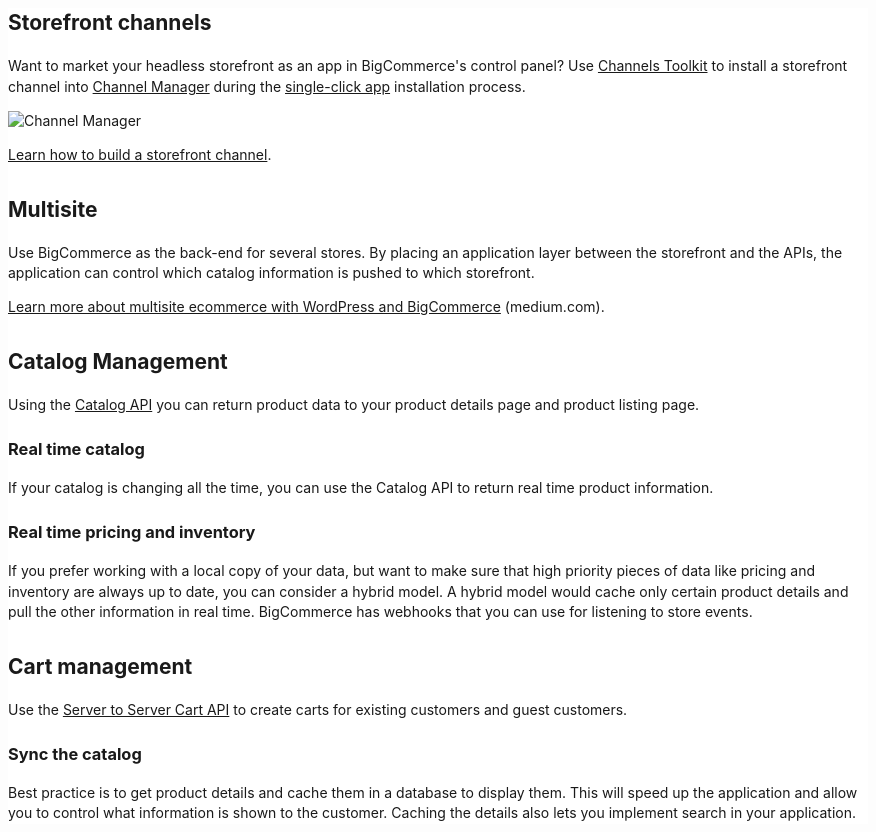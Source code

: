 
## Storefront channels

Want to market your headless storefront as an app in BigCommerce's control panel? Use [Channels Toolkit](https://developer.bigcommerce.com/api-docs/channels/guide/channels-toolkit-reference) to install a storefront channel into [Channel Manager](https://support.bigcommerce.com/s/article/Selling-Everywhere-with-Channel-Manager) during the [single-click app](https://developer.bigcommerce.com/api-docs/apps/guide/types) installation process.

![Channel Manager](https://storage.googleapis.com/bigcommerce-production-dev-center/images/channels/channels-sf-new.png "Channel Manager")

[Learn how to build a storefront channel](https://developer.bigcommerce.com/api-docs/channels/tutorials/storefront).

## Multisite

Use BigCommerce as the back-end for several stores. By placing an application layer between the storefront and the APIs, the application can control which catalog information is pushed to which storefront.

[Learn more about multisite ecommerce with WordPress and BigCommerce](https://medium.com/bigcommerce-developer-blog/multi-site-ecommerce-with-wordpress-and-bigcommerce-40dee194f8a) (medium.com).

## Catalog Management

Using the [Catalog API](https://developer.bigcommerce.com/api-reference/catalog/catalog-api) you can return product data to your product details page and product listing page.



### Real time catalog

If your catalog is changing all the time, you can use the Catalog API to return real time product information.

### Real time pricing and inventory

If you prefer working with a local copy of your data, but want to make sure that high priority pieces of data like pricing and inventory are always up to date, you can consider a hybrid model. A hybrid model would cache only certain product details and pull the other information in real time. BigCommerce has webhooks that you can use for listening to store events.

## Cart management

Use the [Server to Server Cart API](https://developer.bigcommerce.com/api-reference/cart-checkout/server-server-cart-api) to create carts for existing customers and guest customers.


### Sync the catalog

Best practice is to get product details and cache them in a database to display them. This will speed up the application and allow you to control what information is shown to the customer. Caching the details also lets you implement search in your application.
